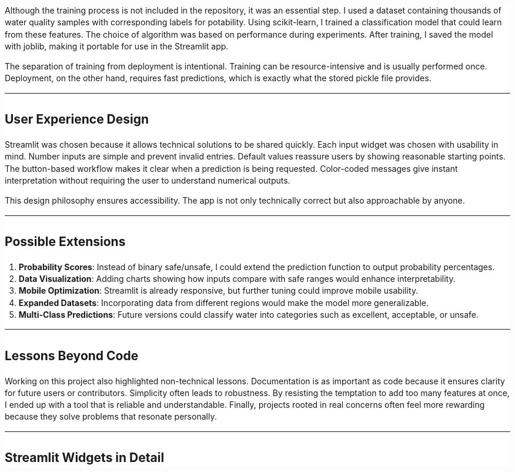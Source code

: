 Although the training process is not included in the repository, it was an essential step. I used a dataset containing thousands of water quality samples with corresponding labels for potability. Using scikit-learn, I trained a classification model that could learn from these features. The choice of algorithm was based on performance during experiments. After training, I saved the model with joblib, making it portable for use in the Streamlit app.

The separation of training from deployment is intentional. Training can be resource-intensive and is usually performed once. Deployment, on the other hand, requires fast predictions, which is exactly what the stored pickle file provides.

---

## User Experience Design

Streamlit was chosen because it allows technical solutions to be shared quickly. Each input widget was chosen with usability in mind. Number inputs are simple and prevent invalid entries. Default values reassure users by showing reasonable starting points. The button-based workflow makes it clear when a prediction is being requested. Color-coded messages give instant interpretation without requiring the user to understand numerical outputs.

This design philosophy ensures accessibility. The app is not only technically correct but also approachable by anyone.

---

## Possible Extensions

1. **Probability Scores**: Instead of binary safe/unsafe, I could extend the prediction function to output probability percentages.  
2. **Data Visualization**: Adding charts showing how inputs compare with safe ranges would enhance interpretability.  
3. **Mobile Optimization**: Streamlit is already responsive, but further tuning could improve mobile usability.  
4. **Expanded Datasets**: Incorporating data from different regions would make the model more generalizable.  
5. **Multi-Class Predictions**: Future versions could classify water into categories such as excellent, acceptable, or unsafe.

---

## Lessons Beyond Code

Working on this project also highlighted non-technical lessons. Documentation is as important as code because it ensures clarity for future users or contributors. Simplicity often leads to robustness. By resisting the temptation to add too many features at once, I ended up with a tool that is reliable and understandable. Finally, projects rooted in real concerns often feel more rewarding because they solve problems that resonate personally.

---

## Streamlit Widgets in Detail
